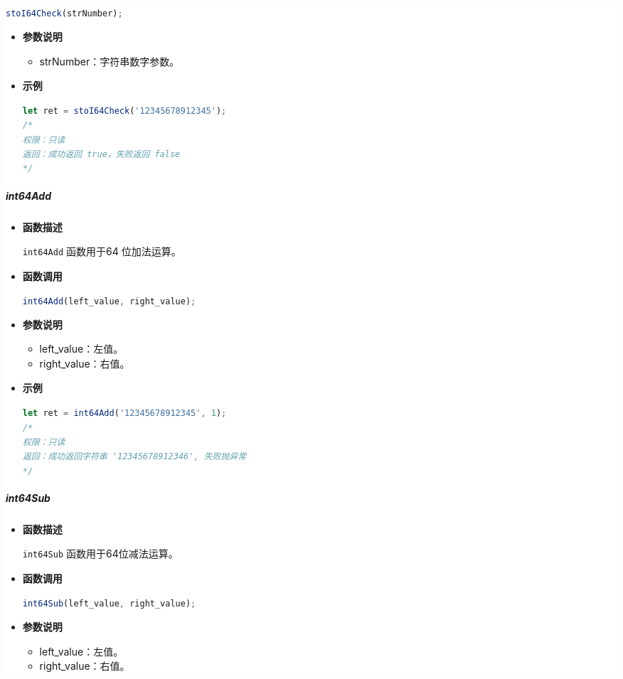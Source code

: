  ```JavaScript
  stoI64Check(strNumber);
  ```

- **参数说明**

  - strNumber：字符串数字参数。

- **示例**

  ```JavaScript
  let ret = stoI64Check('12345678912345');
  /*
  权限：只读
  返回：成功返回 true，失败返回 false
  */
  ```

##### int64Add

- **函数描述**

  `int64Add` 函数用于64 位加法运算。

- **函数调用**

  ```JavaScript
  int64Add(left_value, right_value);
  ```

- **参数说明**

  - left_value：左值。
  - right_value：右值。

- **示例**

  ```JavaScript
  let ret = int64Add('12345678912345', 1);
  /*
  权限：只读
  返回：成功返回字符串 '12345678912346', 失败抛异常
  */
  ```

##### int64Sub

- **函数描述**

  `int64Sub` 函数用于64位减法运算。

- **函数调用**

  ```JavaScript
  int64Sub(left_value, right_value);
  ```

- **参数说明**

  - left_value：左值。
  - right_value：右值。
